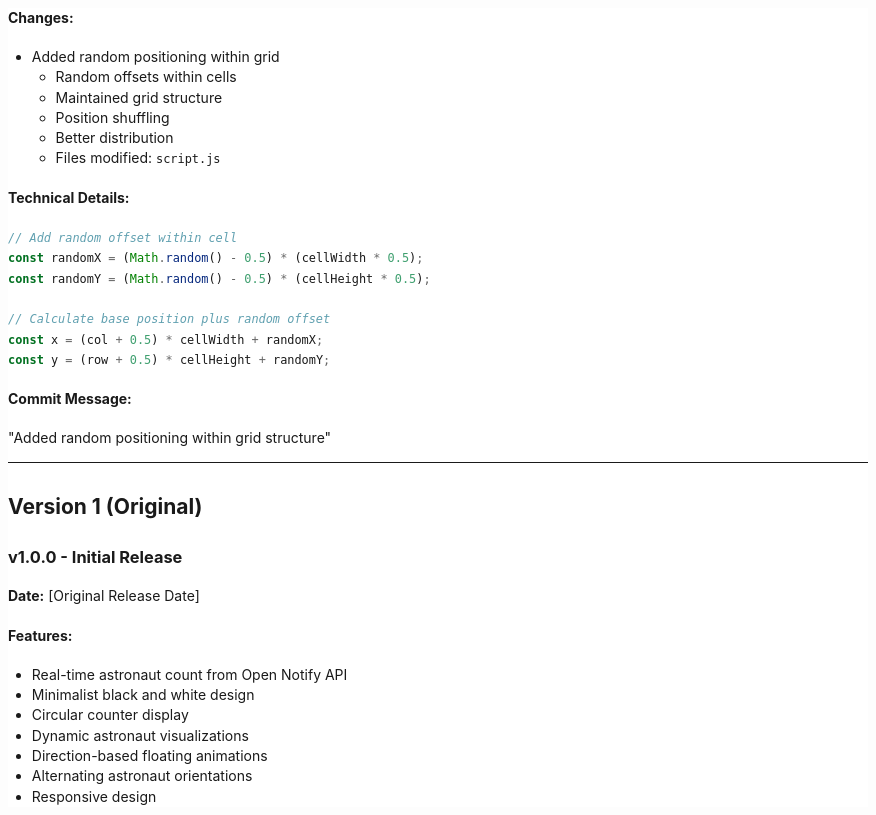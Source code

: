 #### Changes:
- Added random positioning within grid
  - Random offsets within cells
  - Maintained grid structure
  - Position shuffling
  - Better distribution
  - Files modified: `script.js`

#### Technical Details:
```javascript
// Add random offset within cell
const randomX = (Math.random() - 0.5) * (cellWidth * 0.5);
const randomY = (Math.random() - 0.5) * (cellHeight * 0.5);

// Calculate base position plus random offset
const x = (col + 0.5) * cellWidth + randomX;
const y = (row + 0.5) * cellHeight + randomY;
```

#### Commit Message:
"Added random positioning within grid structure"

---

## Version 1 (Original)

### v1.0.0 - Initial Release
**Date:** [Original Release Date]

#### Features:
- Real-time astronaut count from Open Notify API
- Minimalist black and white design
- Circular counter display
- Dynamic astronaut visualizations
- Direction-based floating animations
- Alternating astronaut orientations
- Responsive design 